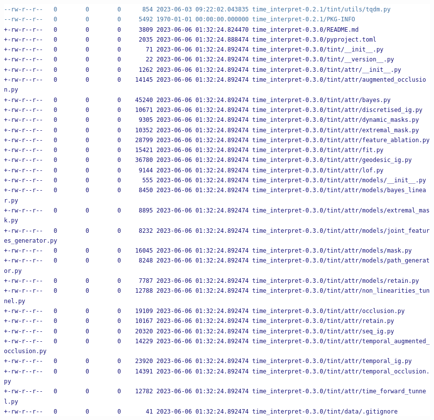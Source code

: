 ```diff
--rw-r--r--   0        0        0      854 2023-06-03 09:22:02.043835 time_interpret-0.2.1/tint/utils/tqdm.py
--rw-r--r--   0        0        0     5492 1970-01-01 00:00:00.000000 time_interpret-0.2.1/PKG-INFO
+-rw-r--r--   0        0        0     3809 2023-06-06 01:32:24.824470 time_interpret-0.3.0/README.md
+-rw-r--r--   0        0        0     2035 2023-06-06 01:32:24.888474 time_interpret-0.3.0/pyproject.toml
+-rw-r--r--   0        0        0       71 2023-06-06 01:32:24.892474 time_interpret-0.3.0/tint/__init__.py
+-rw-r--r--   0        0        0       22 2023-06-06 01:32:24.892474 time_interpret-0.3.0/tint/__version__.py
+-rw-r--r--   0        0        0     1262 2023-06-06 01:32:24.892474 time_interpret-0.3.0/tint/attr/__init__.py
+-rw-r--r--   0        0        0    14145 2023-06-06 01:32:24.892474 time_interpret-0.3.0/tint/attr/augmented_occlusion.py
+-rw-r--r--   0        0        0    45240 2023-06-06 01:32:24.892474 time_interpret-0.3.0/tint/attr/bayes.py
+-rw-r--r--   0        0        0    10671 2023-06-06 01:32:24.892474 time_interpret-0.3.0/tint/attr/discretised_ig.py
+-rw-r--r--   0        0        0     9305 2023-06-06 01:32:24.892474 time_interpret-0.3.0/tint/attr/dynamic_masks.py
+-rw-r--r--   0        0        0    10352 2023-06-06 01:32:24.892474 time_interpret-0.3.0/tint/attr/extremal_mask.py
+-rw-r--r--   0        0        0    28799 2023-06-06 01:32:24.892474 time_interpret-0.3.0/tint/attr/feature_ablation.py
+-rw-r--r--   0        0        0    15421 2023-06-06 01:32:24.892474 time_interpret-0.3.0/tint/attr/fit.py
+-rw-r--r--   0        0        0    36780 2023-06-06 01:32:24.892474 time_interpret-0.3.0/tint/attr/geodesic_ig.py
+-rw-r--r--   0        0        0     9144 2023-06-06 01:32:24.892474 time_interpret-0.3.0/tint/attr/lof.py
+-rw-r--r--   0        0        0      555 2023-06-06 01:32:24.892474 time_interpret-0.3.0/tint/attr/models/__init__.py
+-rw-r--r--   0        0        0     8450 2023-06-06 01:32:24.892474 time_interpret-0.3.0/tint/attr/models/bayes_linear.py
+-rw-r--r--   0        0        0     8895 2023-06-06 01:32:24.892474 time_interpret-0.3.0/tint/attr/models/extremal_mask.py
+-rw-r--r--   0        0        0     8232 2023-06-06 01:32:24.892474 time_interpret-0.3.0/tint/attr/models/joint_features_generator.py
+-rw-r--r--   0        0        0    16045 2023-06-06 01:32:24.892474 time_interpret-0.3.0/tint/attr/models/mask.py
+-rw-r--r--   0        0        0     8248 2023-06-06 01:32:24.892474 time_interpret-0.3.0/tint/attr/models/path_generator.py
+-rw-r--r--   0        0        0     7787 2023-06-06 01:32:24.892474 time_interpret-0.3.0/tint/attr/models/retain.py
+-rw-r--r--   0        0        0    12788 2023-06-06 01:32:24.892474 time_interpret-0.3.0/tint/attr/non_linearities_tunnel.py
+-rw-r--r--   0        0        0    19109 2023-06-06 01:32:24.892474 time_interpret-0.3.0/tint/attr/occlusion.py
+-rw-r--r--   0        0        0    10167 2023-06-06 01:32:24.892474 time_interpret-0.3.0/tint/attr/retain.py
+-rw-r--r--   0        0        0    20320 2023-06-06 01:32:24.892474 time_interpret-0.3.0/tint/attr/seq_ig.py
+-rw-r--r--   0        0        0    14229 2023-06-06 01:32:24.892474 time_interpret-0.3.0/tint/attr/temporal_augmented_occlusion.py
+-rw-r--r--   0        0        0    23920 2023-06-06 01:32:24.892474 time_interpret-0.3.0/tint/attr/temporal_ig.py
+-rw-r--r--   0        0        0    14391 2023-06-06 01:32:24.892474 time_interpret-0.3.0/tint/attr/temporal_occlusion.py
+-rw-r--r--   0        0        0    12782 2023-06-06 01:32:24.892474 time_interpret-0.3.0/tint/attr/time_forward_tunnel.py
+-rw-r--r--   0        0        0       41 2023-06-06 01:32:24.892474 time_interpret-0.3.0/tint/data/.gitignore
```